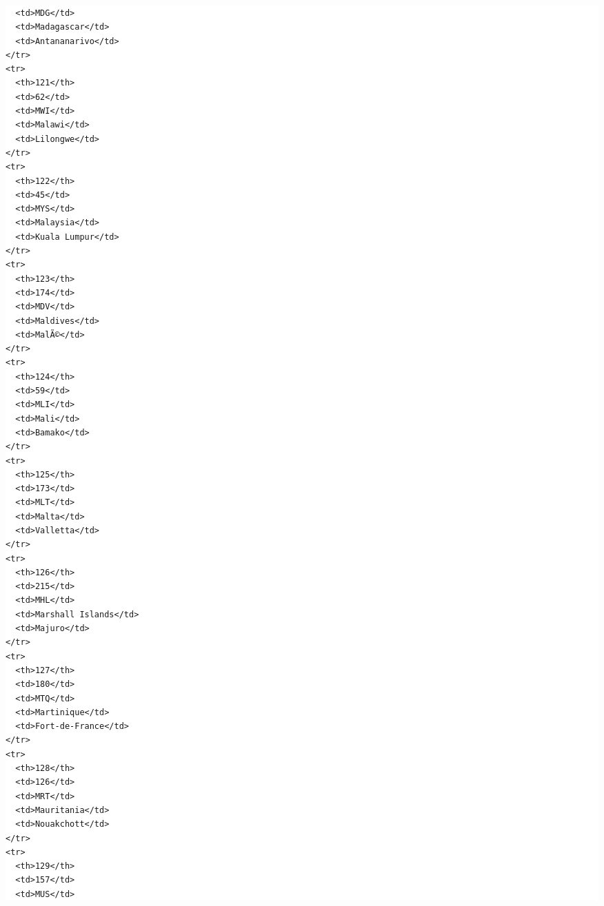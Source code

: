       <td>MDG</td>
      <td>Madagascar</td>
      <td>Antananarivo</td>
    </tr>
    <tr>
      <th>121</th>
      <td>62</td>
      <td>MWI</td>
      <td>Malawi</td>
      <td>Lilongwe</td>
    </tr>
    <tr>
      <th>122</th>
      <td>45</td>
      <td>MYS</td>
      <td>Malaysia</td>
      <td>Kuala Lumpur</td>
    </tr>
    <tr>
      <th>123</th>
      <td>174</td>
      <td>MDV</td>
      <td>Maldives</td>
      <td>MalÃ©</td>
    </tr>
    <tr>
      <th>124</th>
      <td>59</td>
      <td>MLI</td>
      <td>Mali</td>
      <td>Bamako</td>
    </tr>
    <tr>
      <th>125</th>
      <td>173</td>
      <td>MLT</td>
      <td>Malta</td>
      <td>Valletta</td>
    </tr>
    <tr>
      <th>126</th>
      <td>215</td>
      <td>MHL</td>
      <td>Marshall Islands</td>
      <td>Majuro</td>
    </tr>
    <tr>
      <th>127</th>
      <td>180</td>
      <td>MTQ</td>
      <td>Martinique</td>
      <td>Fort-de-France</td>
    </tr>
    <tr>
      <th>128</th>
      <td>126</td>
      <td>MRT</td>
      <td>Mauritania</td>
      <td>Nouakchott</td>
    </tr>
    <tr>
      <th>129</th>
      <td>157</td>
      <td>MUS</td>